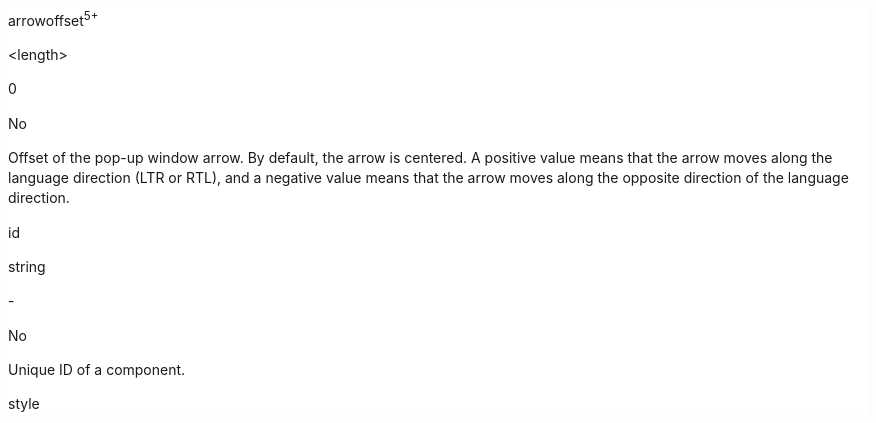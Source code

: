 <tr id="en-us_topic_0000001058988948_row94796310119"><td class="cellrowborder" valign="top" width="23.119999999999997%" headers="mcps1.1.6.1.1 "><p id="en-us_topic_0000001058988948_p174804313111"><a name="en-us_topic_0000001058988948_p174804313111"></a><a name="en-us_topic_0000001058988948_p174804313111"></a>arrowoffset<sup id="en-us_topic_0000001058988948_sup1520573571311"><a name="en-us_topic_0000001058988948_sup1520573571311"></a><a name="en-us_topic_0000001058988948_sup1520573571311"></a>5+</sup></p>
</td>
<td class="cellrowborder" valign="top" width="23.119999999999997%" headers="mcps1.1.6.1.2 "><p id="en-us_topic_0000001058988948_p1948053131110"><a name="en-us_topic_0000001058988948_p1948053131110"></a><a name="en-us_topic_0000001058988948_p1948053131110"></a>&lt;length&gt;</p>
</td>
<td class="cellrowborder" valign="top" width="10.48%" headers="mcps1.1.6.1.3 "><p id="en-us_topic_0000001058988948_p6480831191117"><a name="en-us_topic_0000001058988948_p6480831191117"></a><a name="en-us_topic_0000001058988948_p6480831191117"></a>0</p>
</td>
<td class="cellrowborder" valign="top" width="7.5200000000000005%" headers="mcps1.1.6.1.4 "><p id="en-us_topic_0000001058988948_p8480153151112"><a name="en-us_topic_0000001058988948_p8480153151112"></a><a name="en-us_topic_0000001058988948_p8480153151112"></a>No</p>
</td>
<td class="cellrowborder" valign="top" width="35.76%" headers="mcps1.1.6.1.5 "><p id="en-us_topic_0000001058988948_p548093131119"><a name="en-us_topic_0000001058988948_p548093131119"></a><a name="en-us_topic_0000001058988948_p548093131119"></a>Offset of the pop-up window arrow. By default, the arrow is centered. A positive value means that the arrow moves along the language direction (LTR or RTL), and a negative value means that the arrow moves along the opposite direction of the language direction.</p>
</td>
</tr>
<tr id="en-us_topic_0000001058988948_row36332165231"><td class="cellrowborder" valign="top" width="23.119999999999997%" headers="mcps1.1.6.1.1 "><p id="en-us_topic_0000001058988948_en-us_topic_0000001058340523_adb8a73146d764f2aab50fc046169ab26"><a name="en-us_topic_0000001058988948_en-us_topic_0000001058340523_adb8a73146d764f2aab50fc046169ab26"></a><a name="en-us_topic_0000001058988948_en-us_topic_0000001058340523_adb8a73146d764f2aab50fc046169ab26"></a>id</p>
</td>
<td class="cellrowborder" valign="top" width="23.119999999999997%" headers="mcps1.1.6.1.2 "><p id="en-us_topic_0000001058988948_en-us_topic_0000001058340523_a06898db2627246f78e85d4fbadeee85c"><a name="en-us_topic_0000001058988948_en-us_topic_0000001058340523_a06898db2627246f78e85d4fbadeee85c"></a><a name="en-us_topic_0000001058988948_en-us_topic_0000001058340523_a06898db2627246f78e85d4fbadeee85c"></a>string</p>
</td>
<td class="cellrowborder" valign="top" width="10.48%" headers="mcps1.1.6.1.3 "><p id="en-us_topic_0000001058988948_en-us_topic_0000001058340523_ae685ead324a647bcba1bbb45c9402dd6"><a name="en-us_topic_0000001058988948_en-us_topic_0000001058340523_ae685ead324a647bcba1bbb45c9402dd6"></a><a name="en-us_topic_0000001058988948_en-us_topic_0000001058340523_ae685ead324a647bcba1bbb45c9402dd6"></a>-</p>
</td>
<td class="cellrowborder" valign="top" width="7.5200000000000005%" headers="mcps1.1.6.1.4 "><p id="en-us_topic_0000001058988948_p42461736102118"><a name="en-us_topic_0000001058988948_p42461736102118"></a><a name="en-us_topic_0000001058988948_p42461736102118"></a>No</p>
</td>
<td class="cellrowborder" valign="top" width="35.76%" headers="mcps1.1.6.1.5 "><p id="en-us_topic_0000001058988948_en-us_topic_0000001058340523_a692121725a9b4ebbae65cd22b94b672e"><a name="en-us_topic_0000001058988948_en-us_topic_0000001058340523_a692121725a9b4ebbae65cd22b94b672e"></a><a name="en-us_topic_0000001058988948_en-us_topic_0000001058340523_a692121725a9b4ebbae65cd22b94b672e"></a>Unique ID of a component.</p>
</td>
</tr>
<tr id="en-us_topic_0000001058988948_row13633131616239"><td class="cellrowborder" valign="top" width="23.119999999999997%" headers="mcps1.1.6.1.1 "><p id="en-us_topic_0000001058988948_en-us_topic_0000001058340523_a7c032d302e1d437eac59680e066308b0"><a name="en-us_topic_0000001058988948_en-us_topic_0000001058340523_a7c032d302e1d437eac59680e066308b0"></a><a name="en-us_topic_0000001058988948_en-us_topic_0000001058340523_a7c032d302e1d437eac59680e066308b0"></a>style</p>
</td>